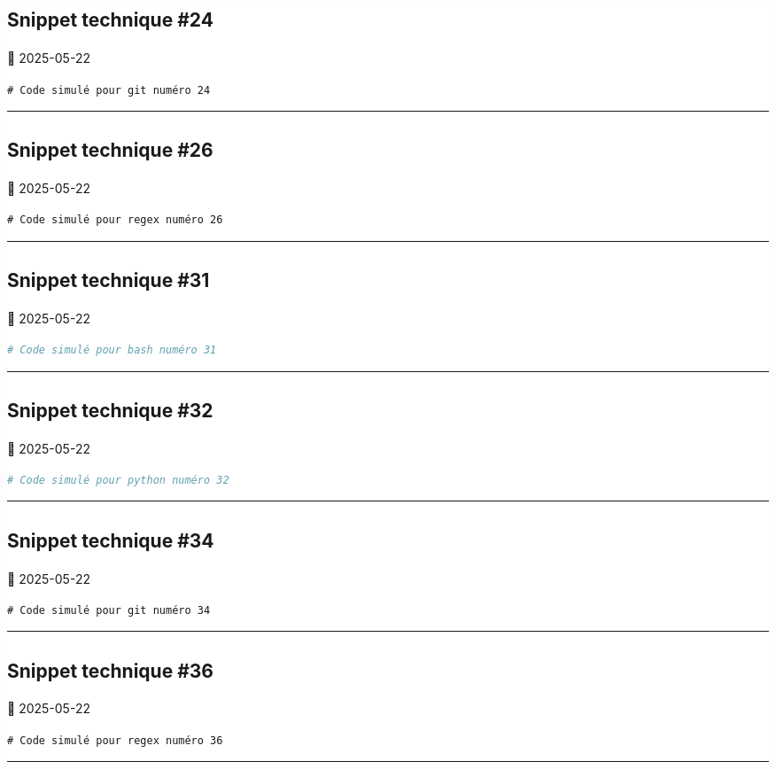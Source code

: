 ## Snippet technique #24
📅 2025-05-22

```git
# Code simulé pour git numéro 24
```

---

## Snippet technique #26
📅 2025-05-22

```regex
# Code simulé pour regex numéro 26
```

---

## Snippet technique #31
📅 2025-05-22

```bash
# Code simulé pour bash numéro 31
```

---

## Snippet technique #32
📅 2025-05-22

```python
# Code simulé pour python numéro 32
```

---

## Snippet technique #34
📅 2025-05-22

```git
# Code simulé pour git numéro 34
```

---

## Snippet technique #36
📅 2025-05-22

```regex
# Code simulé pour regex numéro 36
```

---
